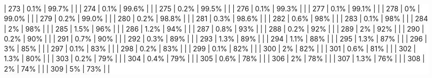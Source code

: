 | 273 | 0.1% | 99.7% |  |
| 274 | 0.1% | 99.6% |  |
| 275 | 0.2% | 99.5% |  |
| 276 | 0.1% | 99.3% |  |
| 277 | 0.1% | 99.1% |  |
| 278 | 0% | 99.0% |  |
| 279 | 0.2% | 99.0% |  |
| 280 | 0.2% | 98.8% |  |
| 281 | 0.3% | 98.6% |  |
| 282 | 0.6% | 98% |  |
| 283 | 0.1% | 98% |  |
| 284 | 2% | 98% |  |
| 285 | 1.5% | 96% |  |
| 286 | 1.2% | 94% |  |
| 287 | 0.8% | 93% |  |
| 288 | 0.2% | 92% |  |
| 289 | 2% | 92% |  |
| 290 | 0.2% | 90% |  |
| 291 | 0.7% | 90% |  |
| 292 | 0.3% | 89% |  |
| 293 | 1.3% | 89% |  |
| 294 | 1.1% | 88% |  |
| 295 | 1.3% | 87% |  |
| 296 | 3% | 85% |  |
| 297 | 0.1% | 83% |  |
| 298 | 0.2% | 83% |  |
| 299 | 0.1% | 82% |  |
| 300 | 2% | 82% |  |
| 301 | 0.6% | 81% |  |
| 302 | 1.3% | 80% |  |
| 303 | 0.2% | 79% |  |
| 304 | 0.4% | 79% |  |
| 305 | 0.6% | 78% |  |
| 306 | 2% | 78% |  |
| 307 | 1.3% | 76% |  |
| 308 | 2% | 74% |  |
| 309 | 5% | 73% |  |